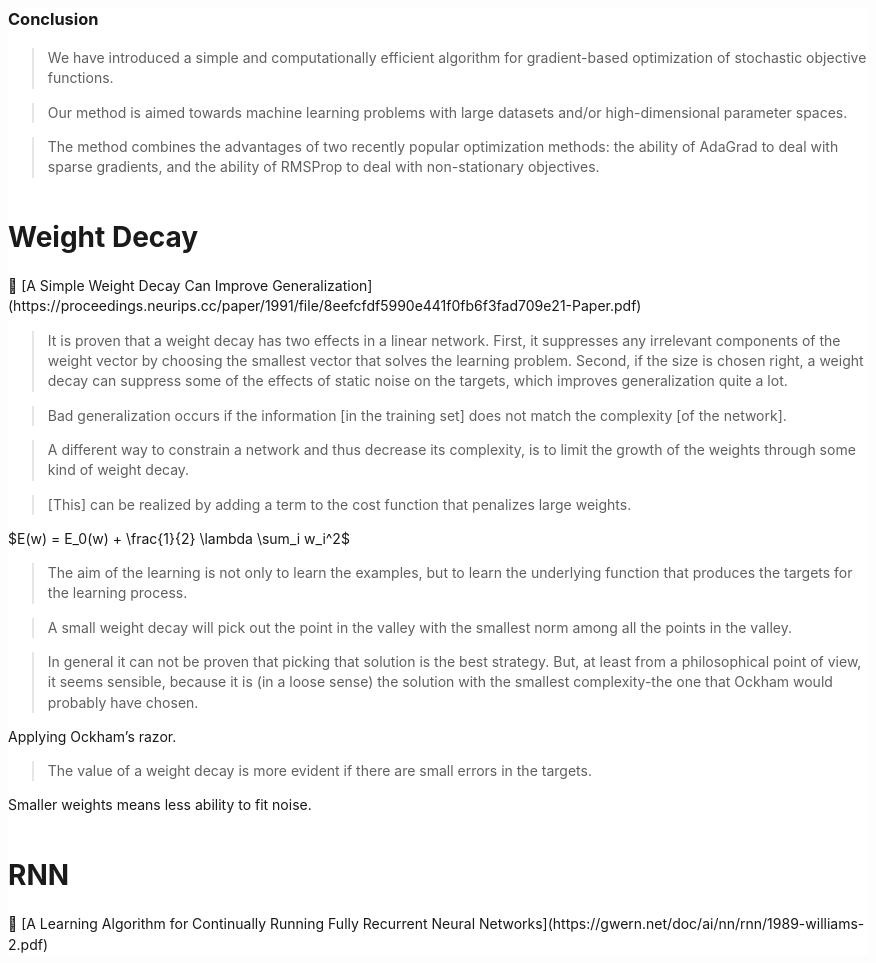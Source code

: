 ### Conclusion

> We have introduced a simple and computationally efficient algorithm for gradient-based optimization of stochastic objective functions.

> Our method is aimed towards machine learning problems with large datasets and/or high-dimensional parameter spaces.

> The method combines the advantages of two recently popular optimization methods: the ability of AdaGrad to deal with sparse gradients, and the ability of RMSProp to deal with non-stationary objectives.

# Weight Decay

<aside>
📜 [A Simple Weight Decay Can Improve Generalization](https://proceedings.neurips.cc/paper/1991/file/8eefcfdf5990e441f0fb6f3fad709e21-Paper.pdf)

</aside>

> It is proven that a weight decay has two effects in a linear network. First, it suppresses any irrelevant components of the weight vector by choosing the smallest vector that solves the learning problem. Second, if the size is chosen right, a weight decay can suppress some of the effects of static noise on the targets, which improves generalization quite a lot.

> Bad generalization occurs if the information [in the training set] does not match the complexity [of the network].

> A different way to constrain a network and thus decrease its complexity, is to limit the growth of the weights through some kind of weight decay.

> [This] can be realized by adding a term to the cost function that penalizes large weights.

$E(w) = E_0(w) + \frac{1}{2} \lambda \sum_i w_i^2$

> The aim of the learning is not only to learn the examples, but to learn the underlying function that produces the targets for the learning process.

> A small weight decay will pick out the point in the valley with the smallest norm among all the points in the valley.

> In general it can not be proven that picking that solution is the best strategy. But, at least from a philosophical point of view, it seems sensible, because it is (in a loose sense) the solution with the smallest complexity-the one that Ockham would probably have chosen.

Applying Ockham’s razor.

> The value of a weight decay is more evident if there are small errors in the targets.

Smaller weights means less ability to fit noise.

# RNN

<aside>
📜 [A Learning Algorithm for Continually Running Fully Recurrent Neural Networks](https://gwern.net/doc/ai/nn/rnn/1989-williams-2.pdf)
